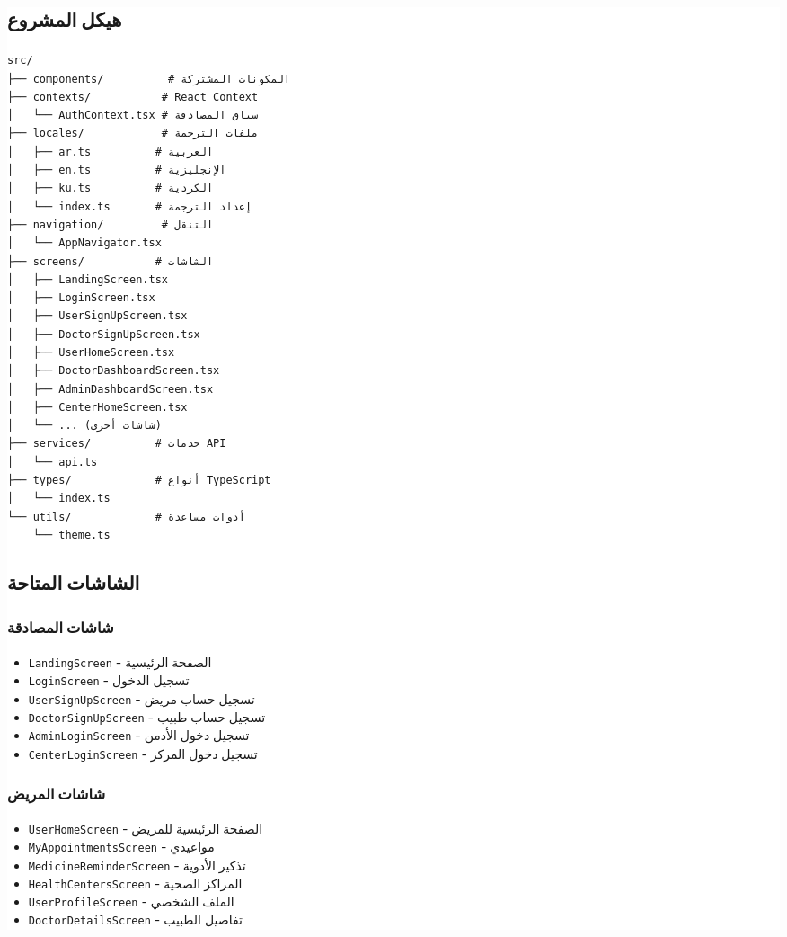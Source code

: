 ## هيكل المشروع

```
src/
├── components/          # المكونات المشتركة
├── contexts/           # React Context
│   └── AuthContext.tsx # سياق المصادقة
├── locales/            # ملفات الترجمة
│   ├── ar.ts          # العربية
│   ├── en.ts          # الإنجليزية
│   ├── ku.ts          # الكردية
│   └── index.ts       # إعداد الترجمة
├── navigation/         # التنقل
│   └── AppNavigator.tsx
├── screens/           # الشاشات
│   ├── LandingScreen.tsx
│   ├── LoginScreen.tsx
│   ├── UserSignUpScreen.tsx
│   ├── DoctorSignUpScreen.tsx
│   ├── UserHomeScreen.tsx
│   ├── DoctorDashboardScreen.tsx
│   ├── AdminDashboardScreen.tsx
│   ├── CenterHomeScreen.tsx
│   └── ... (شاشات أخرى)
├── services/          # خدمات API
│   └── api.ts
├── types/             # أنواع TypeScript
│   └── index.ts
└── utils/             # أدوات مساعدة
    └── theme.ts
```

## الشاشات المتاحة

### شاشات المصادقة
- `LandingScreen` - الصفحة الرئيسية
- `LoginScreen` - تسجيل الدخول
- `UserSignUpScreen` - تسجيل حساب مريض
- `DoctorSignUpScreen` - تسجيل حساب طبيب
- `AdminLoginScreen` - تسجيل دخول الأدمن
- `CenterLoginScreen` - تسجيل دخول المركز

### شاشات المريض
- `UserHomeScreen` - الصفحة الرئيسية للمريض
- `MyAppointmentsScreen` - مواعيدي
- `MedicineReminderScreen` - تذكير الأدوية
- `HealthCentersScreen` - المراكز الصحية
- `UserProfileScreen` - الملف الشخصي
- `DoctorDetailsScreen` - تفاصيل الطبيب
